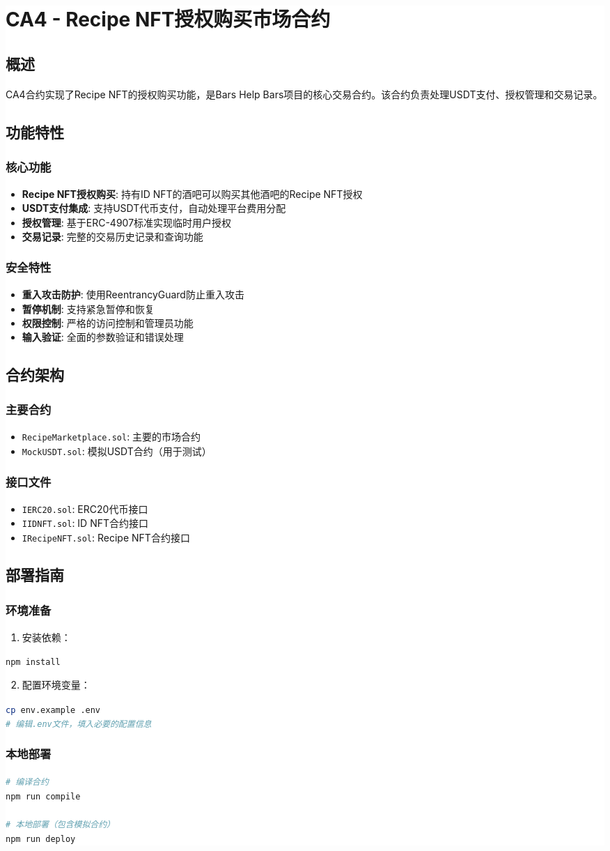 # CA4 - Recipe NFT授权购买市场合约

## 概述

CA4合约实现了Recipe NFT的授权购买功能，是Bars Help Bars项目的核心交易合约。该合约负责处理USDT支付、授权管理和交易记录。

## 功能特性

### 核心功能
- **Recipe NFT授权购买**: 持有ID NFT的酒吧可以购买其他酒吧的Recipe NFT授权
- **USDT支付集成**: 支持USDT代币支付，自动处理平台费用分配
- **授权管理**: 基于ERC-4907标准实现临时用户授权
- **交易记录**: 完整的交易历史记录和查询功能

### 安全特性
- **重入攻击防护**: 使用ReentrancyGuard防止重入攻击
- **暂停机制**: 支持紧急暂停和恢复
- **权限控制**: 严格的访问控制和管理员功能
- **输入验证**: 全面的参数验证和错误处理

## 合约架构

### 主要合约
- `RecipeMarketplace.sol`: 主要的市场合约
- `MockUSDT.sol`: 模拟USDT合约（用于测试）

### 接口文件
- `IERC20.sol`: ERC20代币接口
- `IIDNFT.sol`: ID NFT合约接口
- `IRecipeNFT.sol`: Recipe NFT合约接口

## 部署指南

### 环境准备
1. 安装依赖：
```bash
npm install
```

2. 配置环境变量：
```bash
cp env.example .env
# 编辑.env文件，填入必要的配置信息
```

### 本地部署
```bash
# 编译合约
npm run compile

# 本地部署（包含模拟合约）
npm run deploy
```
